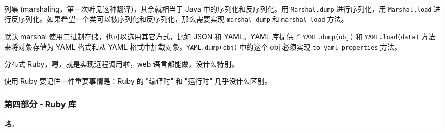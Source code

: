 列集 (marshaling，第一次听见这种翻译)，其余就相当于 Java 中的序列化和反序列化。用 `Marshal.dump` 进行序列化，用 `Marshal.load` 进行反序列化。如果希望一个类可以被序列化和反序列化，那么需要实现 `marshal_dump` 和 `marshal_load` 方法。

默认 marshal 使用二进制存储，也可以选用其它方式，比如 JSON 和 YAML。YAML 库提供了 `YAML.dump(obj)` 和 `YAML.load(data)` 方法来将对象存储为 YAML 格式和从 YAML 格式中加载对象。`YAML.dump(obj)` 中的这个 obj 必须实现 `to_yaml_properties` 方法。

分布式 Ruby，嗯，就是实现远程调用啦，web 语言都能做，没什么特别。

使用 Ruby 要记住一件重要事情是：Ruby 的 "编译时" 和 "运行时" 几乎没什么区别。

### 第四部分 - Ruby 库

略。
